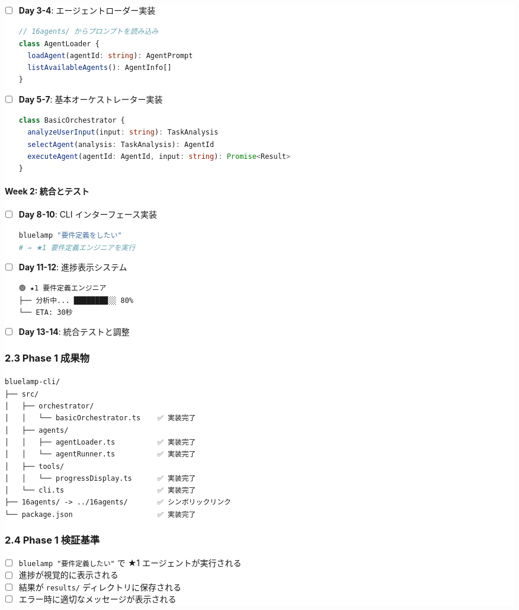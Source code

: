 - [ ] **Day 3-4**: エージェントローダー実装
  ```typescript
  // 16agents/ からプロンプトを読み込み
  class AgentLoader {
    loadAgent(agentId: string): AgentPrompt
    listAvailableAgents(): AgentInfo[]
  }
  ```

- [ ] **Day 5-7**: 基本オーケストレーター実装
  ```typescript
  class BasicOrchestrator {
    analyzeUserInput(input: string): TaskAnalysis
    selectAgent(analysis: TaskAnalysis): AgentId
    executeAgent(agentId: AgentId, input: string): Promise<Result>
  }
  ```

#### Week 2: 統合とテスト
- [ ] **Day 8-10**: CLI インターフェース実装
  ```bash
  bluelamp "要件定義をしたい"
  # → ★1 要件定義エンジニアを実行
  ```

- [ ] **Day 11-12**: 進捗表示システム
  ```
  🟢 ★1 要件定義エンジニア
  ├── 分析中... ████████░░ 80%
  └── ETA: 30秒
  ```

- [ ] **Day 13-14**: 統合テストと調整

### 2.3 Phase 1 成果物

```
bluelamp-cli/
├── src/
│   ├── orchestrator/
│   │   └── basicOrchestrator.ts    ✅ 実装完了
│   ├── agents/
│   │   ├── agentLoader.ts          ✅ 実装完了
│   │   └── agentRunner.ts          ✅ 実装完了
│   ├── tools/
│   │   └── progressDisplay.ts      ✅ 実装完了
│   └── cli.ts                      ✅ 実装完了
├── 16agents/ -> ../16agents/       ✅ シンボリックリンク
└── package.json                    ✅ 実装完了
```

### 2.4 Phase 1 検証基準

- [ ] `bluelamp "要件定義したい"` で ★1 エージェントが実行される
- [ ] 進捗が視覚的に表示される
- [ ] 結果が `results/` ディレクトリに保存される
- [ ] エラー時に適切なメッセージが表示される
